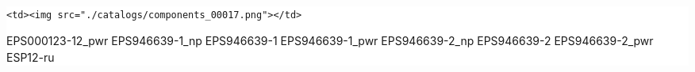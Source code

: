     <td><img src="./catalogs/components_00017.png"></td>
  </tr>
  <tr>
    <th>EPS000123-12_pwr EPS946639-1_np EPS946639-1 EPS946639-1_pwr EPS946639-2_np EPS946639-2 EPS946639-2_pwr ESP12-ru </th>
  </tr>
  <tr>